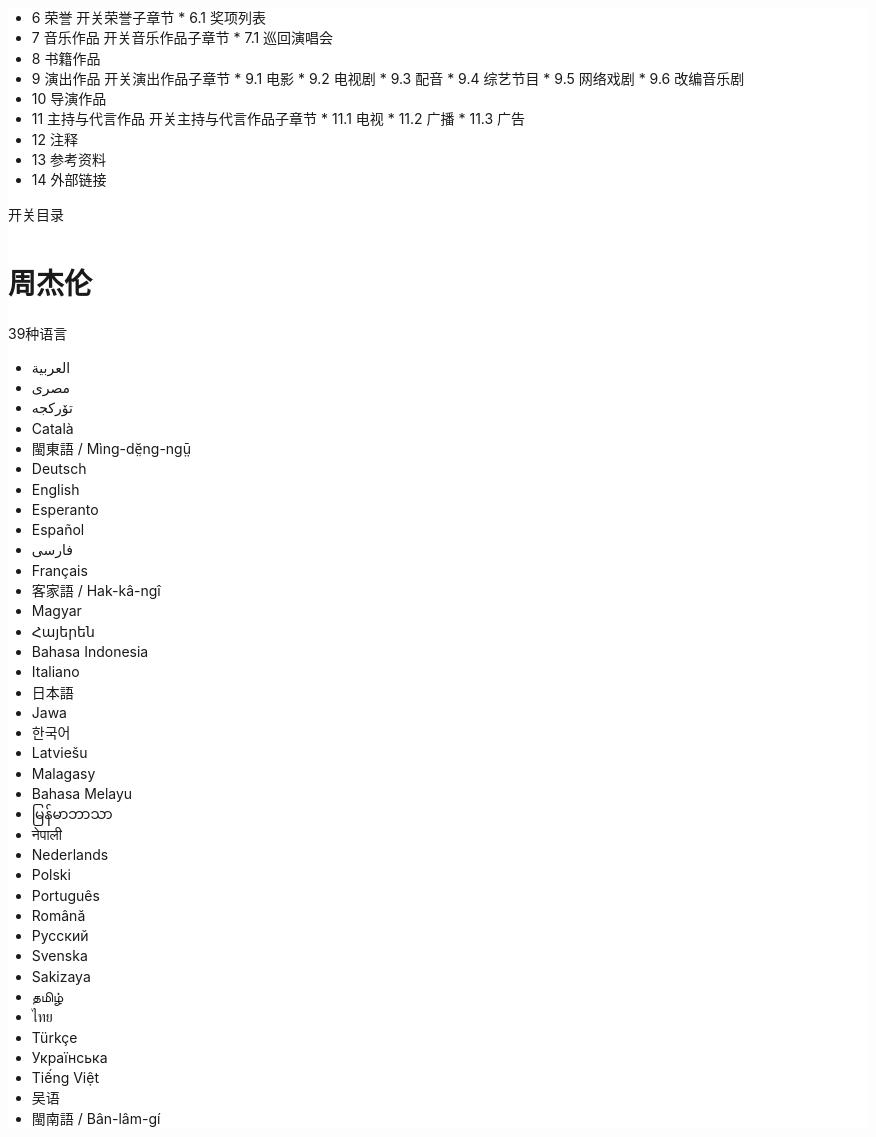   *  6 荣誉  开关荣誉子章节
    *  6.1 奖项列表 
  *  7 音乐作品  开关音乐作品子章节
    *  7.1 巡回演唱会 
  *  8 书籍作品 
  *  9 演出作品  开关演出作品子章节
    *  9.1 电影 
    *  9.2 电视剧 
    *  9.3 配音 
    *  9.4 综艺节目 
    *  9.5 网络戏剧 
    *  9.6 改编音乐剧 
  *  10 导演作品 
  *  11 主持与代言作品  开关主持与代言作品子章节
    *  11.1 电视 
    *  11.2 广播 
    *  11.3 广告 
  *  12 注释 
  *  13 参考资料 
  *  14 外部链接 


开关目录
# 周杰伦
39种语言
  * العربية
  * مصرى
  * تۆرکجه
  * Català
  * 閩東語 / Mìng-dĕ̤ng-ngṳ̄
  * Deutsch
  * English
  * Esperanto
  * Español
  * فارسی
  * Français
  * 客家語 / Hak-kâ-ngî
  * Magyar
  * Հայերեն
  * Bahasa Indonesia
  * Italiano
  * 日本語
  * Jawa
  * 한국어
  * Latviešu
  * Malagasy
  * Bahasa Melayu
  * မြန်မာဘာသာ
  * नेपाली
  * Nederlands
  * Polski
  * Português
  * Română
  * Русский
  * Svenska
  * Sakizaya
  * தமிழ்
  * ไทย
  * Türkçe
  * Українська
  * Tiếng Việt
  * 吴语
  * 閩南語 / Bân-lâm-gí